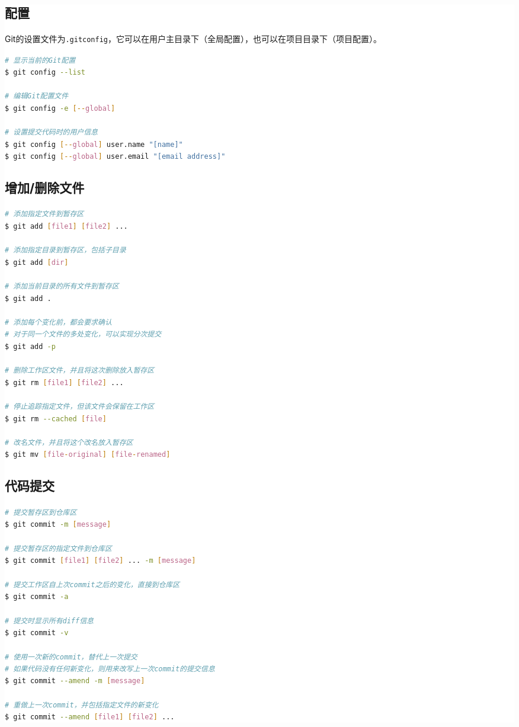 ## 配置

Git的设置文件为`.gitconfig`，它可以在用户主目录下（全局配置），也可以在项目目录下（项目配置）。

``` bash
# 显示当前的Git配置
$ git config --list

# 编辑Git配置文件
$ git config -e [--global]

# 设置提交代码时的用户信息
$ git config [--global] user.name "[name]"
$ git config [--global] user.email "[email address]"
```

## 增加/删除文件

``` bash
# 添加指定文件到暂存区
$ git add [file1] [file2] ...

# 添加指定目录到暂存区，包括子目录
$ git add [dir]

# 添加当前目录的所有文件到暂存区
$ git add .

# 添加每个变化前，都会要求确认
# 对于同一个文件的多处变化，可以实现分次提交
$ git add -p

# 删除工作区文件，并且将这次删除放入暂存区
$ git rm [file1] [file2] ...

# 停止追踪指定文件，但该文件会保留在工作区
$ git rm --cached [file]

# 改名文件，并且将这个改名放入暂存区
$ git mv [file-original] [file-renamed]
```

## 代码提交

``` bash
# 提交暂存区到仓库区
$ git commit -m [message]

# 提交暂存区的指定文件到仓库区
$ git commit [file1] [file2] ... -m [message]

# 提交工作区自上次commit之后的变化，直接到仓库区
$ git commit -a

# 提交时显示所有diff信息
$ git commit -v

# 使用一次新的commit，替代上一次提交
# 如果代码没有任何新变化，则用来改写上一次commit的提交信息
$ git commit --amend -m [message]

# 重做上一次commit，并包括指定文件的新变化
$ git commit --amend [file1] [file2] ...
```
